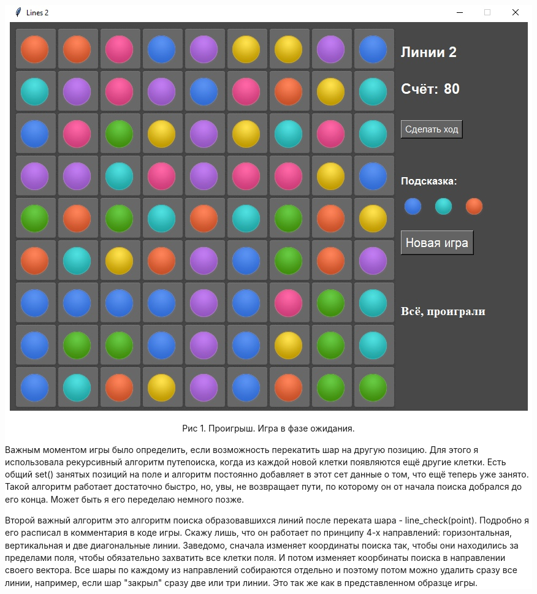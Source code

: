 <p align="center"><img src="image/screen3.jpg"></p>
<p align="center">Рис 1. Проигрыш. Игра в фазе ожидания.</p>

Важным моментом игры было определить, если возможность перекатить шар на другую позицию. Для этого я использовала рекурсивный алгоритм путепоиска,
когда из каждой новой клетки появляются ещё другие клетки. Есть общий set() занятых позиций на поле и алгоритм постоянно добавляет в этот сет данные о том,
что ещё теперь уже занято. Такой алгоритм работает достаточно быстро, но, увы, не возвращает пути, по которому он от начала поиска добрался до его конца.
Может быть я его переделаю немного позже.

Второй важный алгоритм это алгоритм поиска образовавшихся линий после переката шара - line_check(point). Подробно я его расписал в комментария в коде игры.
Скажу лишь, что он работает по принципу 4-х направлений: горизонтальная, вертикальная и две диагональные линии. Заведомо, сначала
изменяет координаты поиска так, чтобы они находились за пределами поля, чтобы обязательно захватить все клетки поля. И потом изменяет
коорбинаты поиска в направлении своего вектора. Все шары по каждому из направлений собираются отдельно и поэтому потом
можно удалить сразу все линии, например, если шар "закрыл" сразу две или три линии. Это так же как в представленном образце игры.
